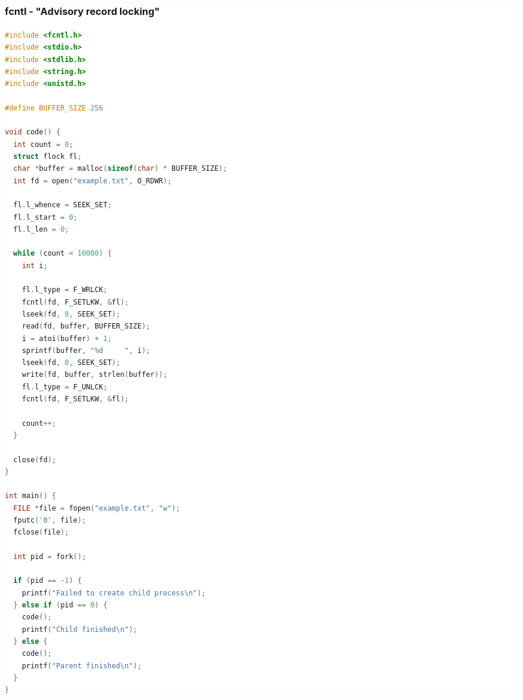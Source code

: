 ### fcntl - "Advisory record locking"

```C
#include <fcntl.h>
#include <stdio.h>
#include <stdlib.h>
#include <string.h>
#include <unistd.h>

#define BUFFER_SIZE 256

void code() {
  int count = 0;
  struct flock fl;
  char *buffer = malloc(sizeof(char) * BUFFER_SIZE);
  int fd = open("example.txt", O_RDWR);

  fl.l_whence = SEEK_SET;
  fl.l_start = 0;
  fl.l_len = 0;

  while (count < 10000) {
    int i;

    fl.l_type = F_WRLCK;
    fcntl(fd, F_SETLKW, &fl);
    lseek(fd, 0, SEEK_SET);
    read(fd, buffer, BUFFER_SIZE);
    i = atoi(buffer) + 1;
    sprintf(buffer, "%d     ", i);
    lseek(fd, 0, SEEK_SET);
    write(fd, buffer, strlen(buffer));
    fl.l_type = F_UNLCK;
    fcntl(fd, F_SETLKW, &fl);

    count++;
  }

  close(fd);
}

int main() {
  FILE *file = fopen("example.txt", "w");
  fputc('0', file);
  fclose(file);

  int pid = fork();

  if (pid == -1) {
    printf("Failed to create child process\n");
  } else if (pid == 0) {
    code();
    printf("Child finished\n");
  } else {
    code();
    printf("Parent finished\n");
  }
}
```
